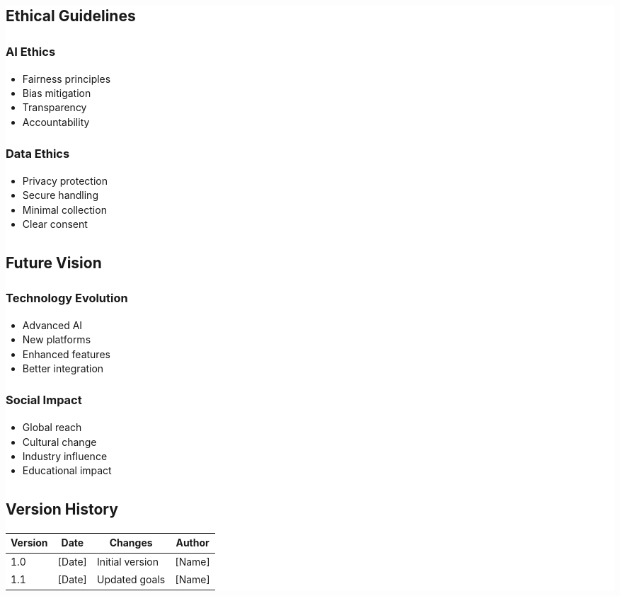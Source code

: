## Ethical Guidelines

### AI Ethics
- Fairness principles
- Bias mitigation
- Transparency
- Accountability

### Data Ethics
- Privacy protection
- Secure handling
- Minimal collection
- Clear consent

## Future Vision

### Technology Evolution
- Advanced AI
- New platforms
- Enhanced features
- Better integration

### Social Impact
- Global reach
- Cultural change
- Industry influence
- Educational impact

## Version History

| Version | Date | Changes | Author |
|---------|------|---------|--------|
| 1.0 | [Date] | Initial version | [Name] |
| 1.1 | [Date] | Updated goals | [Name] |
